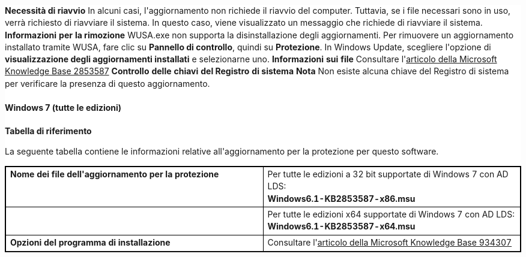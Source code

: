 <td style="border:1px solid black;"><strong>Necessità di riavvio</strong></td>
<td style="border:1px solid black;">In alcuni casi, l'aggiornamento non richiede il riavvio del computer. Tuttavia, se i file necessari sono in uso, verrà richiesto di riavviare il sistema. In questo caso, viene visualizzato un messaggio che richiede di riavviare il sistema.</td>
</tr>
<tr class="odd">
<td style="border:1px solid black;"><strong>Informazioni</strong> <strong>per</strong> <strong>la rimozione</strong></td>
<td style="border:1px solid black;">WUSA.exe non supporta la disinstallazione degli aggiornamenti. Per rimuovere un aggiornamento installato tramite WUSA, fare clic su <strong>Pannello di controllo</strong>, quindi su <strong>Protezione</strong>. In Windows Update, scegliere l'opzione di <strong>visualizzazione degli aggiornamenti installati</strong> e selezionarne uno.</td>
</tr>
<tr class="even">
<td style="border:1px solid black;"><strong>Informazioni</strong> <strong>sui</strong> <strong>file</strong></td>
<td style="border:1px solid black;">Consultare l'<a href="http://support.microsoft.com/kb/2853587">articolo della Microsoft Knowledge Base 2853587</a></td>
</tr>
<tr class="odd">
<td style="border:1px solid black;"><strong>Controllo</strong> <strong>delle</strong> <strong>chiavi</strong> <strong>del Registro</strong> <strong>di sistema</strong></td>
<td style="border:1px solid black;"><strong>Nota</strong> Non esiste alcuna chiave del Registro di sistema per verificare la presenza di questo aggiornamento.</td>
</tr>
</tbody>
</table>
  
#### Windows 7 (tutte le edizioni)
  
**Tabella di riferimento**
  
La seguente tabella contiene le informazioni relative all'aggiornamento per la protezione per questo software.

 
<table style="border:1px solid black;">
<colgroup>
<col width="50%" />
<col width="50%" />
</colgroup>
<tbody>
<tr class="odd">
<td style="border:1px solid black;"><strong>Nome dei file dell'aggiornamento per la protezione</strong></td>
<td style="border:1px solid black;">Per tutte le edizioni a 32 bit supportate di Windows 7 con AD LDS:
<div>
<strong>Windows6.1-KB2853587-x86.msu</strong>
</div></td>
</tr>
<tr class="even">
<td style="border:1px solid black;"></td>
<td style="border:1px solid black;">Per tutte le edizioni x64 supportate di Windows 7 con AD LDS:
<div>
<strong>Windows6.1-KB2853587-x64.msu</strong>
</div></td>
</tr>
<tr class="odd">
<td style="border:1px solid black;"><strong>Opzioni del programma di installazione</strong></td>
<td style="border:1px solid black;">Consultare l'<a href="http://support.microsoft.com/kb/934307">articolo della Microsoft Knowledge Base 934307</a></td>
</tr>
<tr class="even">